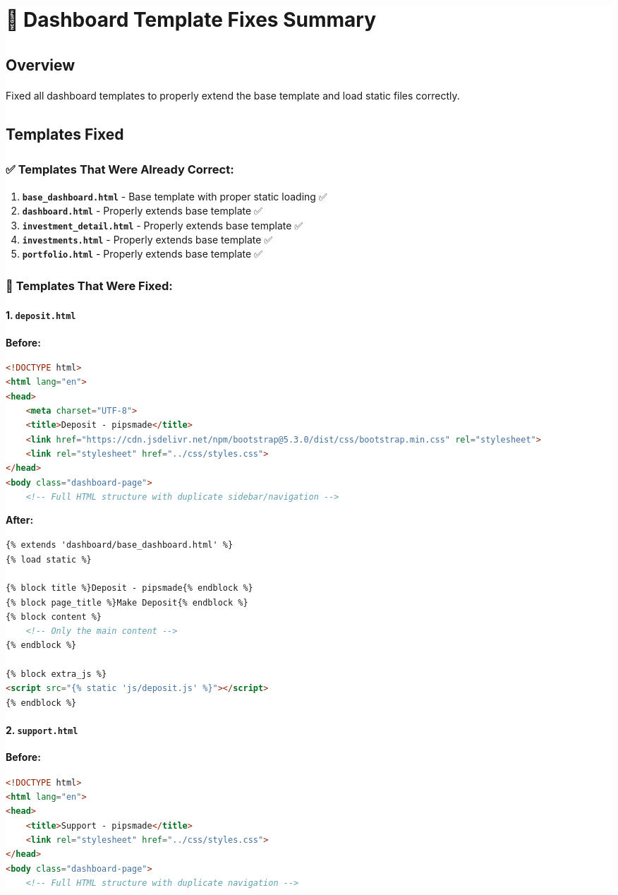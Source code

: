 # 🎨 Dashboard Template Fixes Summary

## Overview
Fixed all dashboard templates to properly extend the base template and load static files correctly.

## Templates Fixed

### ✅ **Templates That Were Already Correct:**
1. **`base_dashboard.html`** - Base template with proper static loading ✅
2. **`dashboard.html`** - Properly extends base template ✅
3. **`investment_detail.html`** - Properly extends base template ✅
4. **`investments.html`** - Properly extends base template ✅
5. **`portfolio.html`** - Properly extends base template ✅

### 🔧 **Templates That Were Fixed:**

#### 1. **`deposit.html`**
**Before:**
```html
<!DOCTYPE html>
<html lang="en">
<head>
    <meta charset="UTF-8">
    <title>Deposit - pipsmade</title>
    <link href="https://cdn.jsdelivr.net/npm/bootstrap@5.3.0/dist/css/bootstrap.min.css" rel="stylesheet">
    <link rel="stylesheet" href="../css/styles.css">
</head>
<body class="dashboard-page">
    <!-- Full HTML structure with duplicate sidebar/navigation -->
```

**After:**
```html
{% extends 'dashboard/base_dashboard.html' %}
{% load static %}

{% block title %}Deposit - pipsmade{% endblock %}
{% block page_title %}Make Deposit{% endblock %}
{% block content %}
    <!-- Only the main content -->
{% endblock %}

{% block extra_js %}
<script src="{% static 'js/deposit.js' %}"></script>
{% endblock %}
```

#### 2. **`support.html`**
**Before:**
```html
<!DOCTYPE html>
<html lang="en">
<head>
    <title>Support - pipsmade</title>
    <link rel="stylesheet" href="../css/styles.css">
</head>
<body class="dashboard-page">
    <!-- Full HTML structure with duplicate navigation -->
```
